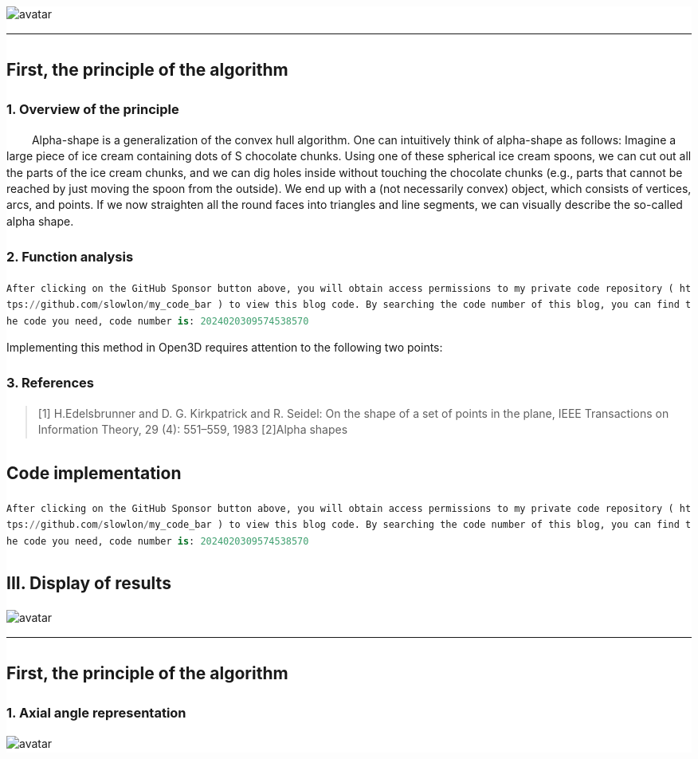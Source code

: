 ![avatar]( 06ed4011c097408aa17f6bfaa9793836.png) 



--------------------------------------------------------------------------------

##  First, the principle of the algorithm 

###   1. Overview of the principle 

   Alpha-shape is a generalization of the convex hull algorithm. One can intuitively think of alpha-shape as follows: Imagine a large piece of ice cream containing dots of S chocolate chunks. Using one of these spherical ice cream spoons, we can cut out all the parts of the ice cream chunks, and we can dig holes inside without touching the chocolate chunks (e.g., parts that cannot be reached by just moving the spoon from the outside). We end up with a (not necessarily convex) object, which consists of vertices, arcs, and points. If we now straighten all the round faces into triangles and line segments, we can visually describe the so-called alpha shape. 

###   2. Function analysis 

 ```python  
After clicking on the GitHub Sponsor button above, you will obtain access permissions to my private code repository ( https://github.com/slowlon/my_code_bar ) to view this blog code. By searching the code number of this blog, you can find the code you need, code number is: 2024020309574538570
 ```  
Implementing this method in Open3D requires attention to the following two points: 

###   3. References 

>  [1] H.Edelsbrunner and D. G. Kirkpatrick and R. Seidel: On the shape of a set of points in the plane, IEEE Transactions on Information Theory, 29 (4): 551–559, 1983 [2]Alpha shapes 

##  Code implementation 

 ```python  
After clicking on the GitHub Sponsor button above, you will obtain access permissions to my private code repository ( https://github.com/slowlon/my_code_bar ) to view this blog code. By searching the code number of this blog, you can find the code you need, code number is: 2024020309574538570
 ```  
##  III. Display of results 

![avatar]( 8aeed7dfcc994123869de8b33e35dc42.png) 



--------------------------------------------------------------------------------

##  First, the principle of the algorithm 

###  1. Axial angle representation 

![avatar]( 03b04926e3c94739b5b5b35a0add7416.png) 
